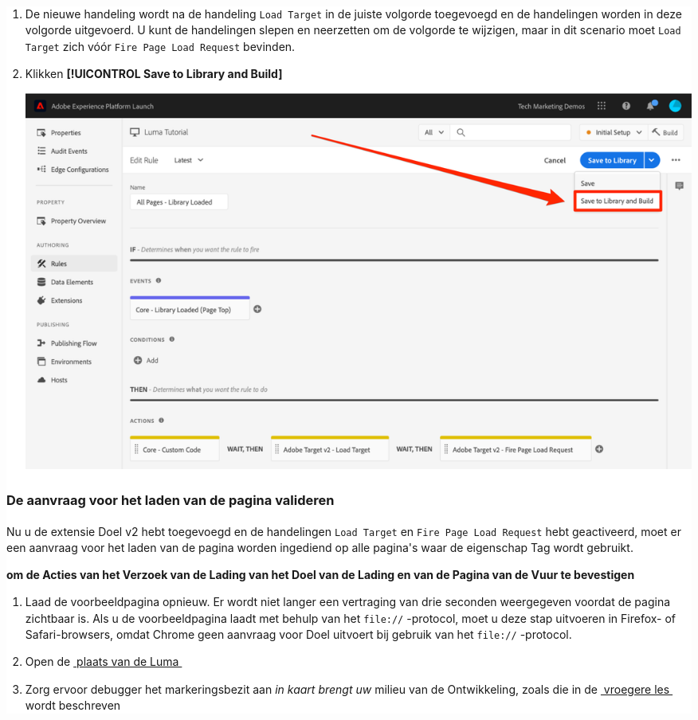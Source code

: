 
1. De nieuwe handeling wordt na de handeling `Load Target` in de juiste volgorde toegevoegd en de handelingen worden in deze volgorde uitgevoerd. U kunt de handelingen slepen en neerzetten om de volgorde te wijzigen, maar in dit scenario moet `Load Target` zich vóór `Fire Page Load Request` bevinden.

1. Klikken **[!UICONTROL Save to Library and Build]**

   ![&#x200B; sparen en bouwt &#x200B;](images/target-fireGlobalMbox-saveAndBuild.png)

### De aanvraag voor het laden van de pagina valideren

Nu u de extensie Doel v2 hebt toegevoegd en de handelingen `Load Target` en `Fire Page Load Request` hebt geactiveerd, moet er een aanvraag voor het laden van de pagina worden ingediend op alle pagina&#39;s waar de eigenschap Tag wordt gebruikt.

**om de Acties van het Verzoek van de Lading van het Doel van de Lading en van de Pagina van de Vuur te bevestigen**

1. Laad de voorbeeldpagina opnieuw. Er wordt niet langer een vertraging van drie seconden weergegeven voordat de pagina zichtbaar is. Als u de voorbeeldpagina laadt met behulp van het `file://` -protocol, moet u deze stap uitvoeren in Firefox- of Safari-browsers, omdat Chrome geen aanvraag voor Doel uitvoert bij gebruik van het `file://` -protocol.

1. Open de [&#x200B; plaats van de Luma &#x200B;](https://luma.enablementadobe.com/content/luma/us/en.html)

1. Zorg ervoor debugger het markeringsbezit aan *in kaart brengt uw* milieu van de Ontwikkeling, zoals die in de [&#x200B; vroegere les &#x200B;](switch-environments.md) wordt beschreven
